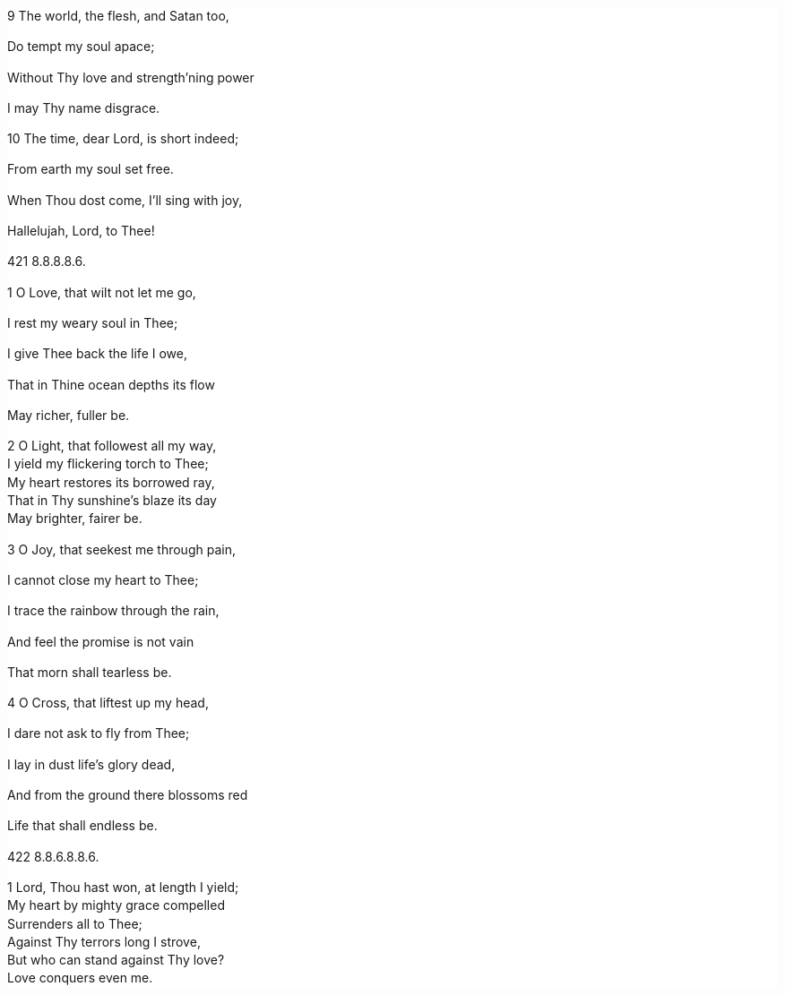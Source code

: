 9 The world, the flesh, and Satan too,

Do tempt my soul apace;

Without Thy love and strength’ning power

I may Thy name disgrace.

10 The time, dear Lord, is short indeed;

From earth my soul set free.

When Thou dost come, I’ll sing with joy,

Hallelujah, Lord, to Thee!

421 8.8.8.8.6.

1 O Love, that wilt not let me go,

I rest my weary soul in Thee;

I give Thee back the life I owe,

That in Thine ocean depths its flow

May richer, fuller be.

2 O Light, that followest all my way,\
I yield my flickering torch to Thee;\
My heart restores its borrowed ray,\
That in Thy sunshine’s blaze its day\
May brighter, fairer be.

3 O Joy, that seekest me through pain,

I cannot close my heart to Thee;

I trace the rainbow through the rain,

And feel the promise is not vain

That morn shall tearless be.

4 O Cross, that liftest up my head,

I dare not ask to fly from Thee;

I lay in dust life’s glory dead,

And from the ground there blossoms red

Life that shall endless be.

422 8.8.6.8.8.6.

1 Lord, Thou hast won, at length I yield;\
My heart by mighty grace compelled\
Surrenders all to Thee;\
Against Thy terrors long I strove,\
But who can stand against Thy love?\
Love conquers even me.
